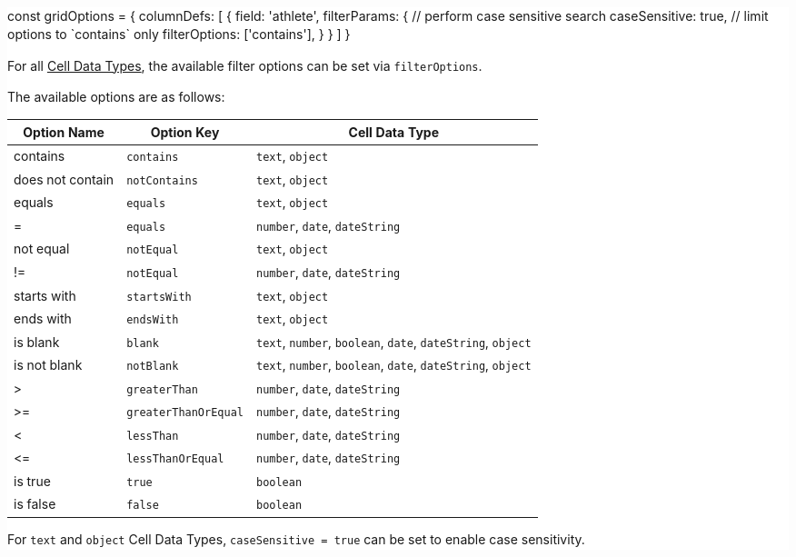 <snippet>
const gridOptions = {
    columnDefs: [
        {
            field: 'athlete',
            filterParams: {
                // perform case sensitive search
                caseSensitive: true,
                // limit options to `contains` only
                filterOptions: ['contains'],
            }
        }
    ]
}
</snippet>

For all [Cell Data Types](/cell-data-types/), the available filter options can be set via `filterOptions`.

The available options are as follows:

| Option Name             | Option Key            | Cell Data Type                                              |
| ----------------------- | --------------------- | ----------------------------------------------------------- |
| contains                | `contains`            | `text`, `object`                                            |
| does not contain        | `notContains`         | `text`, `object`                                            |
| equals                  | `equals`              | `text`, `object`                                            |
| =                       | `equals`              | `number`, `date`, `dateString`                              |
| not equal               | `notEqual`            | `text`, `object`                                            |
| !=                      | `notEqual`            | `number`, `date`, `dateString`                              |
| starts with             | `startsWith`          | `text`, `object`                                            |
| ends with               | `endsWith`            | `text`, `object`                                            |
| is blank                | `blank`               | `text`, `number`, `boolean`, `date`, `dateString`, `object` |
| is not blank            | `notBlank`            | `text`, `number`, `boolean`, `date`, `dateString`, `object` |
| >                       | `greaterThan`         | `number`, `date`, `dateString`                              |
| >=                      | `greaterThanOrEqual`  | `number`, `date`, `dateString`                              |
| <                       | `lessThan`            | `number`, `date`, `dateString`                              |
| <=                      | `lessThanOrEqual`     | `number`, `date`, `dateString`                              |
| is true                 | `true`                | `boolean`                                                   |
| is false                | `false`               | `boolean`                                                   |

For `text` and `object` Cell Data Types, `caseSensitive = true` can be set to enable case sensitivity.
